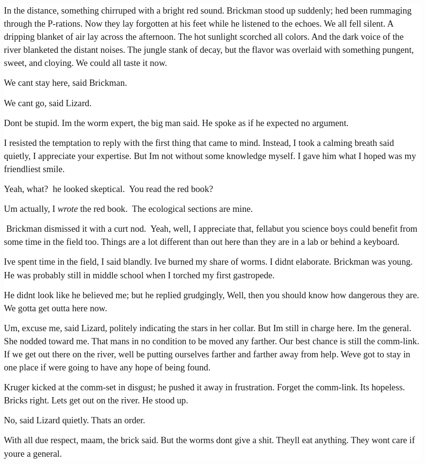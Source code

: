 <font face="Times New Roman" size="4"><span style="FONT-SIZE: 14pt">In the distance, something chirruped with a bright red sound. Brickman stood up suddenly; hed been rummaging through the P-rations. Now they lay forgotten at his feet while he listened to the echoes. We all fell silent. A dripping blanket of air lay across the afternoon. The hot sunlight scorched all colors. And the dark voice of the river blanketed the distant noises. The jungle stank of decay, but the flavor was overlaid with something pungent, sweet, and cloying. We could all taste it now. </span></font>

<font face="Times New Roman" size="4"><span style="FONT-SIZE: 14pt">We cant stay here, said Brickman. </span></font>

<font face="Times New Roman" size="4"><span style="FONT-SIZE: 14pt">We cant go, said Lizard. </span></font>

<font face="Times New Roman" size="4"><span style="FONT-SIZE: 14pt">Dont be stupid. Im the worm expert, the big man said. He spoke as if he expected no argument. </span></font>

<font face="Times New Roman" size="4"><span style="FONT-SIZE: 14pt">I resisted the temptation to reply with the first thing that came to mind. Instead, I took a calming breath said quietly, I appreciate your expertise. But Im not without some knowledge myself. I gave him what I hoped was my friendliest smile. </span></font>

<font face="Times New Roman" size="4"><span style="FONT-SIZE: 14pt">Yeah, what?  he looked skeptical.  You read the red book?  </span></font>

<font face="Times New Roman" size="4"><span style="FONT-SIZE: 14pt">Um actually, I <i><span style="FONT-STYLE: italic">wrote</span></i> the red book.  The ecological sections are mine.</span></font>

<font face="Times New Roman" size="4"><span style="FONT-SIZE: 14pt"> Brickman dismissed it with a curt nod.  Yeah, well, I appreciate that, fellabut you science boys could benefit from some time in the field too. Things are a lot different than out here than they are in a lab or behind a keyboard. </span></font>

<font face="Times New Roman" size="4"><span style="FONT-SIZE: 14pt">Ive spent time in the field, I said blandly. Ive burned my share of worms. I didnt elaborate. Brickman was young. He was probably still in middle school when I torched my first gastropede. </span></font>

<font face="Times New Roman" size="4"><span style="FONT-SIZE: 14pt">He didnt look like he believed me; but he replied grudgingly, Well, then you should know how dangerous they are. We gotta get outta here now. </span></font>

<font face="Times New Roman" size="4"><span style="FONT-SIZE: 14pt">Um, excuse me, said Lizard, politely indicating the stars in her collar. But Im still in charge here. Im the general. She nodded toward me. That mans in no condition to be moved any farther. Our best chance is still the comm-link. If we get out there on the river, well be putting ourselves farther and farther away from help. Weve got to stay in one place if were going to have any hope of being found. </span></font>

<font face="Times New Roman" size="4"><span style="FONT-SIZE: 14pt">Kruger kicked at the comm-set in disgust; he pushed it away in frustration. Forget the comm-link. Its hopeless. Bricks right. Lets get out on the river. He stood up. </span></font>

<font face="Times New Roman" size="4"><span style="FONT-SIZE: 14pt">No, said Lizard quietly. Thats an order. </span></font>

<font face="Times New Roman" size="4"><span style="FONT-SIZE: 14pt">With all due respect, maam, the brick said. But the worms dont give a shit. Theyll eat anything. They wont care if youre a general. </span></font>
